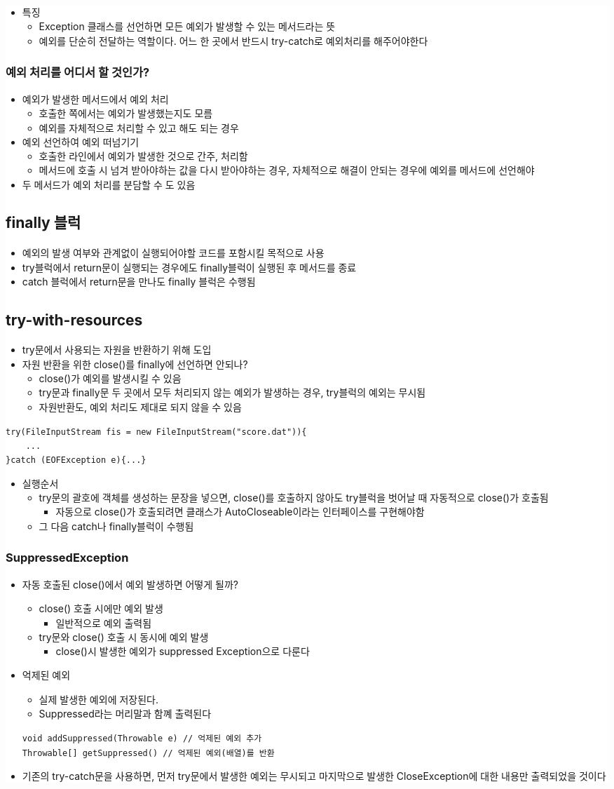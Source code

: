 - 특징
    - Exception 클래스를 선언하면 모든 예외가 발생할 수 있는 메서드라는 뜻
    - 예외를 단순히 전달하는 역할이다. 어느 한 곳에서 반드시 try-catch로 예외처리를 해주어야한다

### 예외 처리를 어디서 할 것인가?
- 예외가 발생한 메서드에서 예외 처리
    - 호출한 쪽에서는 예외가 발생했는지도 모름
    - 예외를 자체적으로 처리할 수 있고 해도 되는 경우
- 예외 선언하여 예외 떠넘기기
    - 호출한 라인에서 예외가 발생한 것으로 간주, 처리함
    - 메서드에 호출 시 넘겨 받아야하는 값을 다시 받아야하는 경우, 자체적으로 해결이 안되는 경우에 예외를 메서드에 선언해야
- 두 메서드가 예외 처리를 분담할 수 도 있음

## finally 블럭
- 예외의 발생 여부와 관계없이 실행되어야할 코드를 포함시킬 목적으로 사용
- try블럭에서 return문이 실행되는 경우에도 finally블럭이 실행된 후 메서드를 종료
- catch 블럭에서 return문을 만나도 finally 블럭은 수행됨
## try-with-resources
- try문에서 사용되는 자원을 반환하기 위해 도입
- 자원 반환을 위한 close()를 finally에 선언하면 안되나?
    - close()가 예외를 발생시킬 수 있음
    - try문과 finally문 두 곳에서 모두 처리되지 않는 예외가 발생하는 경우, try블럭의 예외는 무시됨
    - 자원반환도, 예외 처리도 제대로 되지 않을 수 있음
```
try(FileInputStream fis = new FileInputStream("score.dat")){
    ...
}catch (EOFException e){...}

```
- 실행순서
    - try문의 괄호에 객체를 생성하는 문장을 넣으면, close()를 호출하지 않아도 try블럭을 벗어날 때 자동적으로 close()가 호출됨
        - 자동으로 close()가 호출되려면 클래스가 AutoCloseable이라는 인터페이스를 구현해야함
    - 그 다음 catch나 finally블럭이 수행됨

### SuppressedException
- 자동 호출된 close()에서 예외 발생하면 어떻게 될까?
    - close() 호출 시에만 예외 발생
        - 일반적으로 예외 출력됨
    - try문와 close() 호출 시 동시에 예외 발생
        - close()시 발생한 예외가 suppressed Exception으로 다룬다
- 억제된 예외
    - 실제 발생한 예외에 저장된다.
    - Suppressed라는 머리말과 함꼐 출력된다
    
    ```
    void addSuppressed(Throwable e) // 억제된 예외 추가
    Throwable[] getSuppressed() // 억제된 예외(배열)를 반환
    ```

- 기존의 try-catch문을 사용하면, 먼저 try문에서 발생한 예외는 무시되고 마지막으로 발생한 CloseException에 대한 내용만 출력되었을 것이다
